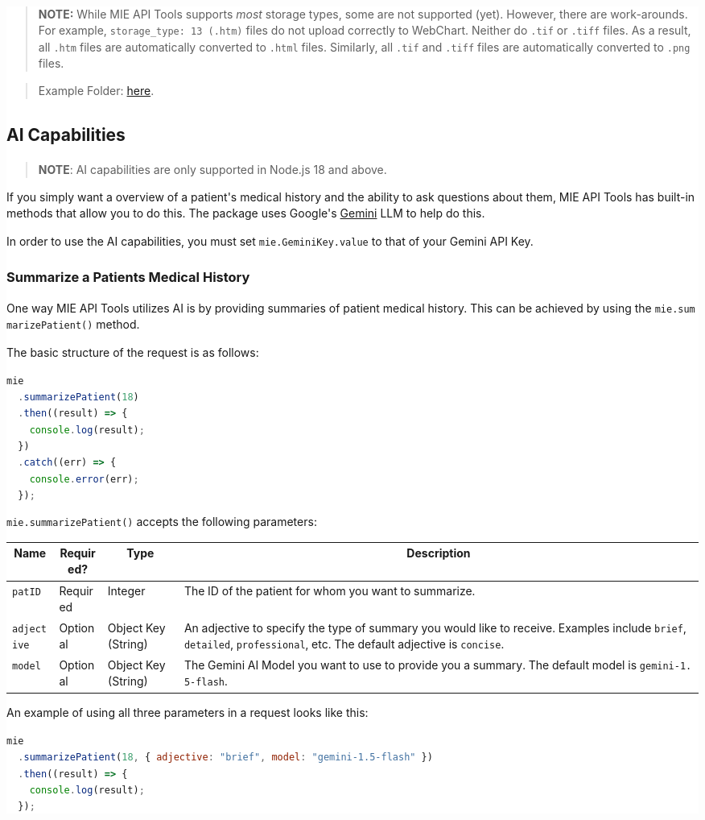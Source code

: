 > **NOTE:** While MIE API Tools supports _most_ storage types, some are not supported (yet). However, there are work-arounds. For example, `storage_type: 13 (.htm)` files do not upload correctly to WebChart. Neither do `.tif` or `.tiff` files. As a result, all `.htm` files are automatically converted to `.html` files. Similarly, all `.tif` and `.tiff` files are automatically converted to `.png` files.

> Example Folder: [here](https://github.com/maxklema/mie-api-tools/tree/main/examples/Upload%20Documents).

## AI Capabilities

> **NOTE**: AI capabilities are only supported in Node.js 18 and above.

If you simply want a overview of a patient's medical history and the ability to ask questions about them, MIE API Tools has built-in methods that allow you to do this. The package uses Google's [Gemini](https://ai.google.dev/) LLM to help do this.

In order to use the AI capabilities, you must set `mie.GeminiKey.value` to that of your Gemini API Key.

### Summarize a Patients Medical History

One way MIE API Tools utilizes AI is by providing summaries of patient medical history. This can be achieved by using the `mie.summarizePatient()` method.

The basic structure of the request is as follows:

```javascript
mie
  .summarizePatient(18)
  .then((result) => {
    console.log(result);
  })
  .catch((err) => {
    console.error(err);
  });
```

`mie.summarizePatient()` accepts the following parameters:

| Name        | Required? | Type                | Description                                                                                                                                                           |
| ----------- | --------- | ------------------- | --------------------------------------------------------------------------------------------------------------------------------------------------------------------- |
| `patID`     | Required  | Integer             | The ID of the patient for whom you want to summarize.                                                                                                                 |
| `adjective` | Optional  | Object Key (String) | An adjective to specify the type of summary you would like to receive. Examples include `brief`, `detailed`, `professional`, etc. The default adjective is `concise`. |
| `model`     | Optional  | Object Key (String) | The Gemini AI Model you want to use to provide you a summary. The default model is `gemini-1.5-flash`.                                                                |

An example of using all three parameters in a request looks like this:

```javascript
mie
  .summarizePatient(18, { adjective: "brief", model: "gemini-1.5-flash" })
  .then((result) => {
    console.log(result);
  });
```
